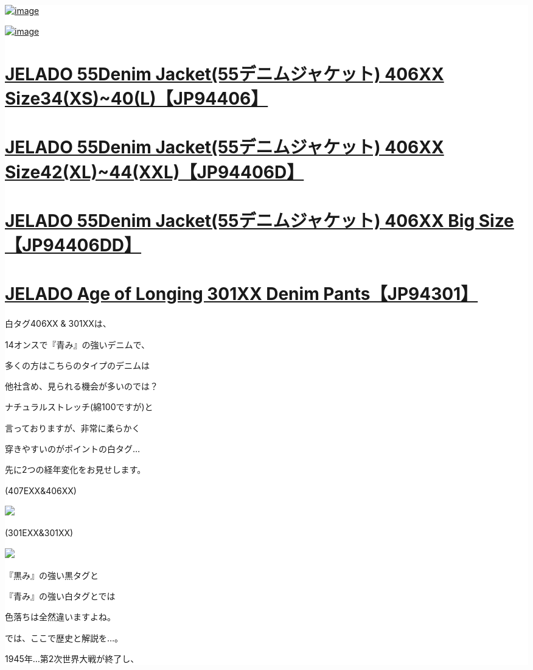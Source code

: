 [![image](https://stat.ameba.jp/user_images/20241118/19/jeladowest/75/74/j/o0512051215511573197.jpg)](https://stat.ameba.jp/user_images/20241118/19/jeladowest/75/74/j/o0512051215511573197.jpg)

[![image](https://stat.ameba.jp/user_images/20241118/19/jeladowest/e3/5c/j/o1080108015511573200.jpg)](https://stat.ameba.jp/user_images/20241118/19/jeladowest/e3/5c/j/o1080108015511573200.jpg)

[**JELADO 55Denim Jacket(55デニムジャケット) 406XX Size34(XS)~40(L)【JP94406】**](https://jelado.com/products/jelado-55denim-jacket-406xx-jp94406?_pos=1&_sid=430207ae3&_ss=r)
====================================================================================================================================================================

[**JELADO 55Denim Jacket(55デニムジャケット) 406XX Size42(XL)~44(XXL)【JP94406D】**](https://jelado.com/products/jelado-55denim-jacket55-406xx-size42xl-44xxl-jp94406d?_pos=2&_sid=430207ae3&_ss=r)
=========================================================================================================================================================================================

[**JELADO 55Denim Jacket(55デニムジャケット) 406XX Big Size【JP94406DD】**](https://jelado.com/products/jelado-55denim-jacket-406xx-big-size-jp94406dd?_pos=8&_sid=430207ae3&_ss=r)
=========================================================================================================================================================================

[**JELADO Age of Longing 301XX Denim Pants【JP94301】**](https://jelado.com/products/jp94301-age-of-longin-301xx-jp94301?_pos=2&_sid=45a5986f1&_ss=r)
===================================================================================================================================================

白タグ406XX & 301XXは、

14オンスで『青み』の強いデニムで、

多くの方はこちらのタイプのデニムは

他社含め、見られる機会が多いのでは？

ナチュラルストレッチ(綿100ですが)と

言っておりますが、非常に柔らかく

穿きやすいのがポイントの白タグ…

先に2つの経年変化をお見せします。

(407EXX&406XX)

[![](https://stat.ameba.jp/user_images/20241118/18/jeladowest/e1/16/j/o1080108015511570037.jpg)](https://stat.ameba.jp/user_images/20241118/18/jeladowest/e1/16/j/o1080108015511570037.jpg)

(301EXX&301XX)

[![](https://stat.ameba.jp/user_images/20241118/18/jeladowest/0b/03/j/o1080108015511570889.jpg)](https://stat.ameba.jp/user_images/20241118/18/jeladowest/0b/03/j/o1080108015511570889.jpg)

『黒み』の強い黒タグと

『青み』の強い白タグとでは

色落ちは全然違いますよね。

では、ここで歴史と解説を…。

1945年…第2次世界大戦が終了し、
